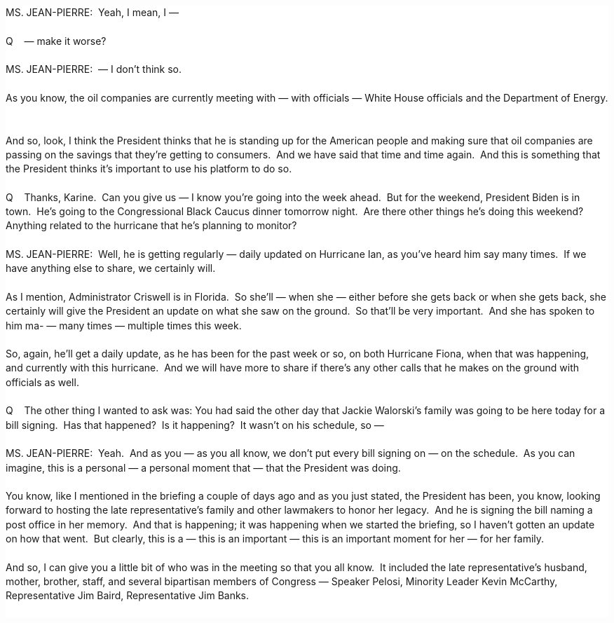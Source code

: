 MS. JEAN-PIERRE:  Yeah, I mean, I —  
   
Q    — make it worse?  
   
MS. JEAN-PIERRE:  — I don’t think so.   
   
As you know, the oil companies are currently meeting with — with
officials — White House officials and the Department of Energy.    
   
And so, look, I think the President thinks that he is standing up for
the American people and making sure that oil companies are passing on
the savings that they’re getting to consumers.  And we have said that
time and time again.  And this is something that the President thinks
it’s important to use his platform to do so.  
   
Q    Thanks, Karine.  Can you give us — I know you’re going into the
week ahead.  But for the weekend, President Biden is in town.  He’s
going to the Congressional Black Caucus dinner tomorrow night.  Are
there other things he’s doing this weekend?  Anything related to the
hurricane that he’s planning to monitor?  
   
MS. JEAN-PIERRE:  Well, he is getting regularly — daily updated on
Hurricane Ian, as you’ve heard him say many times.  If we have anything
else to share, we certainly will.   
   
As I mention, Administrator Criswell is in Florida.  So she’ll — when
she — either before she gets back or when she gets back, she certainly
will give the President an update on what she saw on the ground.  So
that’ll be very important.  And she has spoken to him ma- — many times —
multiple times this week.   
   
So, again, he’ll get a daily update, as he has been for the past week or
so, on both Hurricane Fiona, when that was happening, and currently with
this hurricane.  And we will have more to share if there’s any other
calls that he makes on the ground with officials as well.  
   
Q    The other thing I wanted to ask was: You had said the other day
that Jackie Walorski’s family was going to be here today for a bill
signing.  Has that happened?  Is it happening?  It wasn’t on his
schedule, so —  
   
MS. JEAN-PIERRE:  Yeah.  And as you — as you all know, we don’t put
every bill signing on — on the schedule.  As you can imagine, this is a
personal — a personal moment that — that the President was doing.   
   
You know, like I mentioned in the briefing a couple of days ago and as
you just stated, the President has been, you know, looking forward to
hosting the late representative’s family and other lawmakers to honor
her legacy.  And he is signing the bill naming a post office in her
memory.  And that is happening; it was happening when we started the
briefing, so I haven’t gotten an update on how that went.  But clearly,
this is a — this is an important — this is an important moment for her —
for her family.   
   
And so, I can give you a little bit of who was in the meeting so that
you all know.  It included the late representative’s husband, mother,
brother, staff, and several bipartisan members of Congress — Speaker
Pelosi, Minority Leader Kevin McCarthy, Representative Jim Baird,
Representative Jim Banks.   
   
